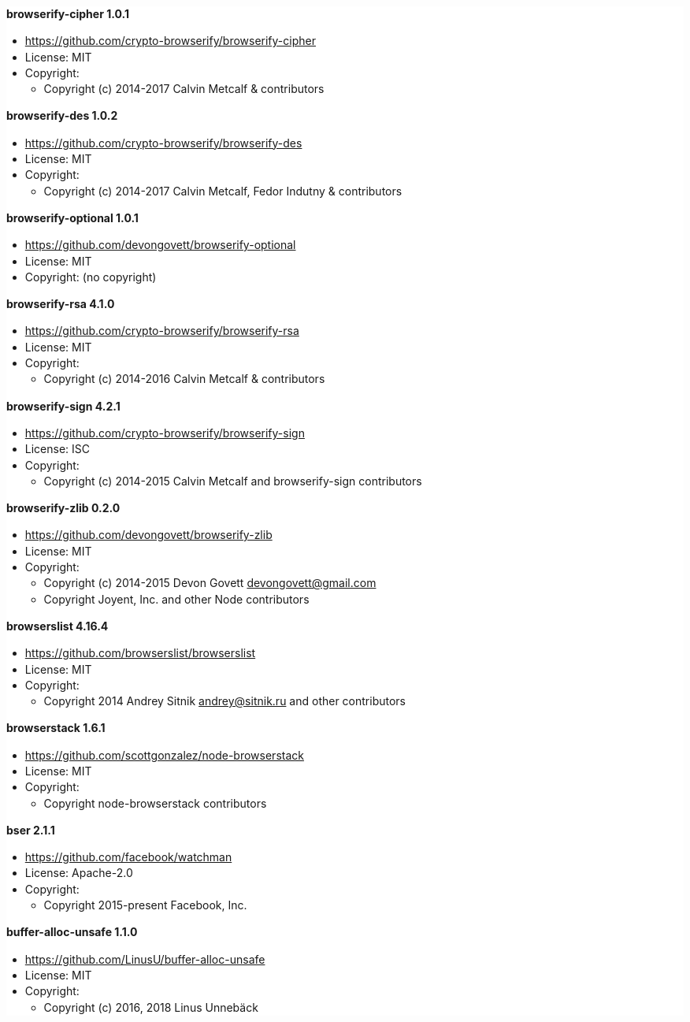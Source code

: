 __browserify-cipher 1.0.1__
 * https://github.com/crypto-browserify/browserify-cipher
 * License: MIT
 * Copyright:
   * Copyright (c) 2014-2017 Calvin Metcalf & contributors

__browserify-des 1.0.2__
 * https://github.com/crypto-browserify/browserify-des
 * License: MIT
 * Copyright:
   * Copyright (c) 2014-2017 Calvin Metcalf, Fedor Indutny & contributors

__browserify-optional 1.0.1__
 * https://github.com/devongovett/browserify-optional
 * License: MIT
 * Copyright: (no copyright)

__browserify-rsa 4.1.0__
 * https://github.com/crypto-browserify/browserify-rsa
 * License: MIT
 * Copyright:
   * Copyright (c) 2014-2016 Calvin Metcalf & contributors

__browserify-sign 4.2.1__
 * https://github.com/crypto-browserify/browserify-sign
 * License: ISC
 * Copyright:
   * Copyright (c) 2014-2015 Calvin Metcalf and browserify-sign contributors

__browserify-zlib 0.2.0__
 * https://github.com/devongovett/browserify-zlib
 * License: MIT
 * Copyright:
   * Copyright (c) 2014-2015 Devon Govett <devongovett@gmail.com>
   * Copyright Joyent, Inc. and other Node contributors

__browserslist 4.16.4__
 * https://github.com/browserslist/browserslist
 * License: MIT
 * Copyright:
   * Copyright 2014 Andrey Sitnik <andrey@sitnik.ru> and other contributors

__browserstack 1.6.1__
 * https://github.com/scottgonzalez/node-browserstack
 * License: MIT
 * Copyright:
   * Copyright node-browserstack contributors

__bser 2.1.1__
 * https://github.com/facebook/watchman
 * License: Apache-2.0
 * Copyright:
   * Copyright 2015-present Facebook, Inc.

__buffer-alloc-unsafe 1.1.0__
 * https://github.com/LinusU/buffer-alloc-unsafe
 * License: MIT
 * Copyright:
   * Copyright (c) 2016, 2018 Linus Unnebäck
